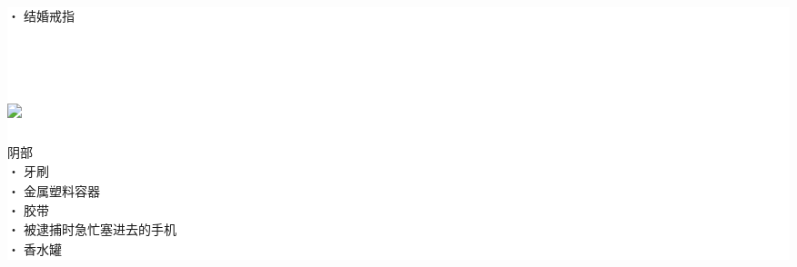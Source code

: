  </div> 
 <div align="left"> 
  <font face="&amp;quot">・</font> 
  <font face="DengXian">结婚戒指</font> 
 </div> 
 <div align="left"> 
  <font face="DengXian"><br> </font> 
 </div> 
 <div align="left"> 
  <font face="DengXian"><br> </font> 
 </div> 
 <div align="left"> 
  <font face="DengXian"><br> </font> 
 </div> 
 <div align="left"> 
  <font face="DengXian"><br> </font> 
 </div> 
 <div align="left"> 
  <font face="DengXian"> 
   <ignore_js_op> 
    <img aid="1327361" src="https://bbs.boniu123.cc/data/attachment/forum/202001/15/151323ztbwabas7n755wwz.jpg" zoomfile="data/attachment/forum/202001/15/151323ztbwabas7n755wwz.jpg" file="data/attachment/forum/202001/15/151323ztbwabas7n755wwz.jpg" width="634" inpost="1"> 
    <div class="tip tip_4 aimg_tip" id="aimg_1327361_menu" style="position: absolute; display: none" disautofocus="true"> 
     <div class="xs0"> 
      <p><strong>pZ6YpKSbk6Scrg.jpg</strong> <em class="xg1">(38.59 KB, 下载次数: 0)</em></p> 
      <p> <a href="forum.php?mod=attachment&amp;aid=MTMyNzM2MXw4ZGRlNzFiM3wxNTc5MTA3NjEyfDB8NTUxOTg1&amp;nothumb=yes" target="_blank">下载附件</a> &nbsp;<a href="javascript:;" onclick="showWindow(this.id, this.getAttribute('url'), 'get', 0);" id="savephoto_1327361" url="home.php?mod=spacecp&amp;ac=album&amp;op=saveforumphoto&amp;aid=1327361&amp;handlekey=savephoto_1327361">保存到相册</a> </p> 
      <p class="xg1 y"><span title="2020-1-15 15:13">昨天&nbsp;15:13</span> 上传</p> 
     </div> 
     <div class="tip_horn"></div> 
    </div> 
   </ignore_js_op> </font> 
 </div> 
 <div align="left"> 
  <font face="DengXian"><br> </font> 
 </div> 
 <div align="left"> 
  <font face="DengXian">阴部</font> 
 </div> 
 <div align="left"> 
 </div> 
 <div align="left"> 
  <font face="&amp;quot">・</font> 
  <font face="DengXian">牙刷</font> 
 </div> 
 <div align="left"> 
  <font face="&amp;quot">・</font> 
  <font face="DengXian">金属塑料容器</font> 
 </div> 
 <div align="left"> 
  <font face="&amp;quot">・</font> 
  <font face="DengXian">胶带</font> 
 </div> 
 <div align="left"> 
  <font face="&amp;quot">・</font> 
  <font face="DengXian">被逮捕时急忙塞进去的手机</font> 
 </div> 
 <div align="left"> 
  <font face="&amp;quot">・</font> 
  <font face="DengXian">香水罐</font> 
 </div> 